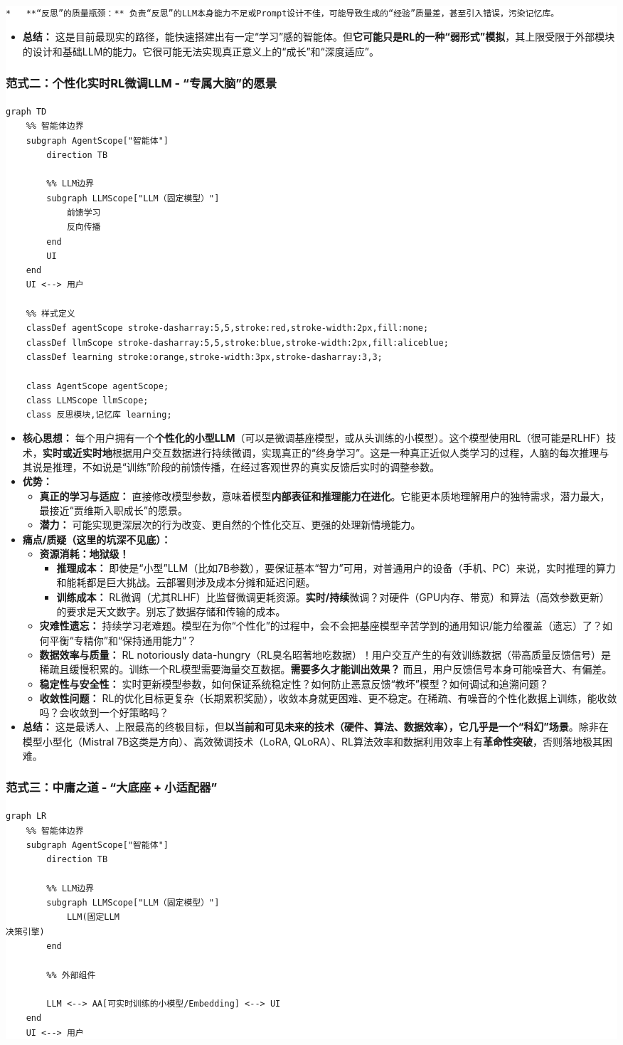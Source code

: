     *   **“反思”的质量瓶颈：** 负责“反思”的LLM本身能力不足或Prompt设计不佳，可能导致生成的“经验”质量差，甚至引入错误，污染记忆库。
*   **总结：** 这是目前最现实的路径，能快速搭建出有一定“学习”感的智能体。但**它可能只是RL的一种“弱形式”模拟**，其上限受限于外部模块的设计和基础LLM的能力。它很可能无法实现真正意义上的“成长”和“深度适应”。

### 范式二：个性化实时RL微调LLM - “专属大脑”的愿景
```mermaid
graph TD
    %% 智能体边界
    subgraph AgentScope["智能体"]
        direction TB

        %% LLM边界
        subgraph LLMScope["LLM（固定模型）"]
            前馈学习
            反向传播
        end
        UI
    end
    UI <--> 用户

    %% 样式定义
    classDef agentScope stroke-dasharray:5,5,stroke:red,stroke-width:2px,fill:none;
    classDef llmScope stroke-dasharray:5,5,stroke:blue,stroke-width:2px,fill:aliceblue;
    classDef learning stroke:orange,stroke-width:3px,stroke-dasharray:3,3;

    class AgentScope agentScope;
    class LLMScope llmScope;
    class 反思模块,记忆库 learning;
```
*   **核心思想：** 每个用户拥有一个**个性化的小型LLM**（可以是微调基座模型，或从头训练的小模型）。这个模型使用RL（很可能是RLHF）技术，**实时或近实时地**根据用户交互数据进行持续微调，实现真正的“终身学习”。这是一种真正近似人类学习的过程，人脑的每次推理与其说是推理，不如说是“训练”阶段的前馈传播，在经过客观世界的真实反馈后实时的调整参数。
*   **优势：**
    *   **真正的学习与适应：** 直接修改模型参数，意味着模型**内部表征和推理能力在进化**。它能更本质地理解用户的独特需求，潜力最大，最接近“贾维斯入职成长”的愿景。
    *   **潜力：** 可能实现更深层次的行为改变、更自然的个性化交互、更强的处理新情境能力。
*   **痛点/质疑（这里的坑深不见底）：**
    *   **资源消耗：地狱级！** 
        *   **推理成本：** 即使是“小型”LLM（比如7B参数），要保证基本“智力”可用，对普通用户的设备（手机、PC）来说，实时推理的算力和能耗都是巨大挑战。云部署则涉及成本分摊和延迟问题。
        *   **训练成本：** RL微调（尤其RLHF）比监督微调更耗资源。**实时/持续**微调？对硬件（GPU内存、带宽）和算法（高效参数更新）的要求是天文数字。别忘了数据存储和传输的成本。
    *   **灾难性遗忘：** 持续学习老难题。模型在为你“个性化”的过程中，会不会把基座模型辛苦学到的通用知识/能力给覆盖（遗忘）了？如何平衡“专精你”和“保持通用能力”？
    *   **数据效率与质量：** RL notoriously data-hungry（RL臭名昭著地吃数据）！用户交互产生的有效训练数据（带高质量反馈信号）是稀疏且缓慢积累的。训练一个RL模型需要海量交互数据。**需要多久才能训出效果？** 而且，用户反馈信号本身可能噪音大、有偏差。
    *   **稳定性与安全性：** 实时更新模型参数，如何保证系统稳定性？如何防止恶意反馈“教坏”模型？如何调试和追溯问题？
    *   **收敛性问题：** RL的优化目标更复杂（长期累积奖励），收敛本身就更困难、更不稳定。在稀疏、有噪音的个性化数据上训练，能收敛吗？会收敛到一个好策略吗？
*   **总结：** 这是最诱人、上限最高的终极目标，但**以当前和可见未来的技术（硬件、算法、数据效率），它几乎是一个“科幻”场景**。除非在模型小型化（Mistral 7B这类是方向）、高效微调技术（LoRA, QLoRA）、RL算法效率和数据利用效率上有**革命性突破**，否则落地极其困难。

### 范式三：中庸之道 - “大底座 + 小适配器”
```mermaid
graph LR
    %% 智能体边界
    subgraph AgentScope["智能体"]
        direction TB

        %% LLM边界
        subgraph LLMScope["LLM（固定模型）"]
            LLM(固定LLM
决策引擎)
        end

        %% 外部组件

        LLM <--> AA[可实时训练的小模型/Embedding] <--> UI
    end
    UI <--> 用户
```